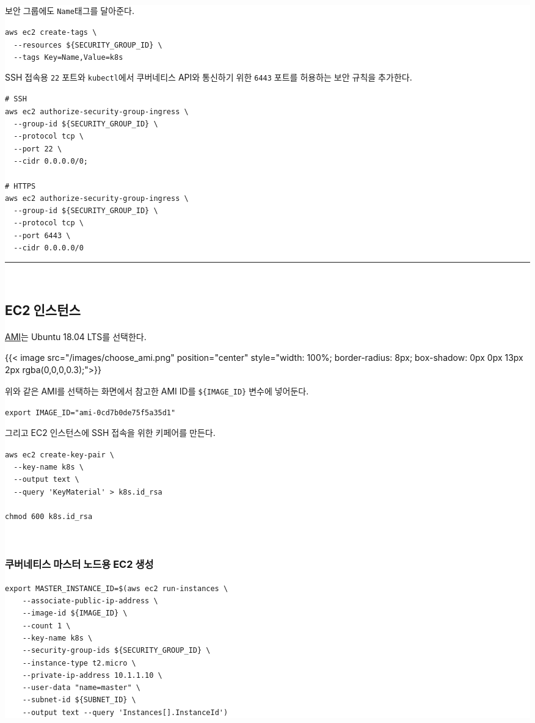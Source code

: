 보안 그룹에도 `Name`태그를 달아준다.   
```shell
aws ec2 create-tags \
  --resources ${SECURITY_GROUP_ID} \
  --tags Key=Name,Value=k8s
```

SSH 접속용 `22` 포트와 `kubectl`에서 쿠버네티스 API와 통신하기 위한 `6443` 포트를 허용하는 보안 규칙을 추가한다.   
```shell
# SSH
aws ec2 authorize-security-group-ingress \
  --group-id ${SECURITY_GROUP_ID} \
  --protocol tcp \
  --port 22 \
  --cidr 0.0.0.0/0;

# HTTPS
aws ec2 authorize-security-group-ingress \
  --group-id ${SECURITY_GROUP_ID} \
  --protocol tcp \
  --port 6443 \
  --cidr 0.0.0.0/0
```
----
<br/>

## EC2 인스턴스
[AMI](https://docs.aws.amazon.com/ko_kr/AWSEC2/latest/UserGuide/AMIs.html)는 Ubuntu 18.04 LTS를 선택한다.  

{{< image src="/images/choose_ami.png" position="center" style="width: 100%; border-radius: 8px; box-shadow: 0px 0px 13px 2px rgba(0,0,0,0.3);">}}   

위와 같은 AMI를 선택하는 화면에서 참고한 AMI ID를 `${IMAGE_ID}` 변수에 넣어둔다.   
```shell
export IMAGE_ID="ami-0cd7b0de75f5a35d1"
```

그리고 EC2 인스턴스에 SSH 접속을 위한 키페어를 만든다.  
```shell
aws ec2 create-key-pair \
  --key-name k8s \
  --output text \
  --query 'KeyMaterial' > k8s.id_rsa

chmod 600 k8s.id_rsa
```

<br/>

### 쿠버네티스 마스터 노드용 EC2 생성
```shell
export MASTER_INSTANCE_ID=$(aws ec2 run-instances \
    --associate-public-ip-address \
    --image-id ${IMAGE_ID} \
    --count 1 \
    --key-name k8s \
    --security-group-ids ${SECURITY_GROUP_ID} \
    --instance-type t2.micro \
    --private-ip-address 10.1.1.10 \
    --user-data "name=master" \
    --subnet-id ${SUBNET_ID} \
    --output text --query 'Instances[].InstanceId')
```
